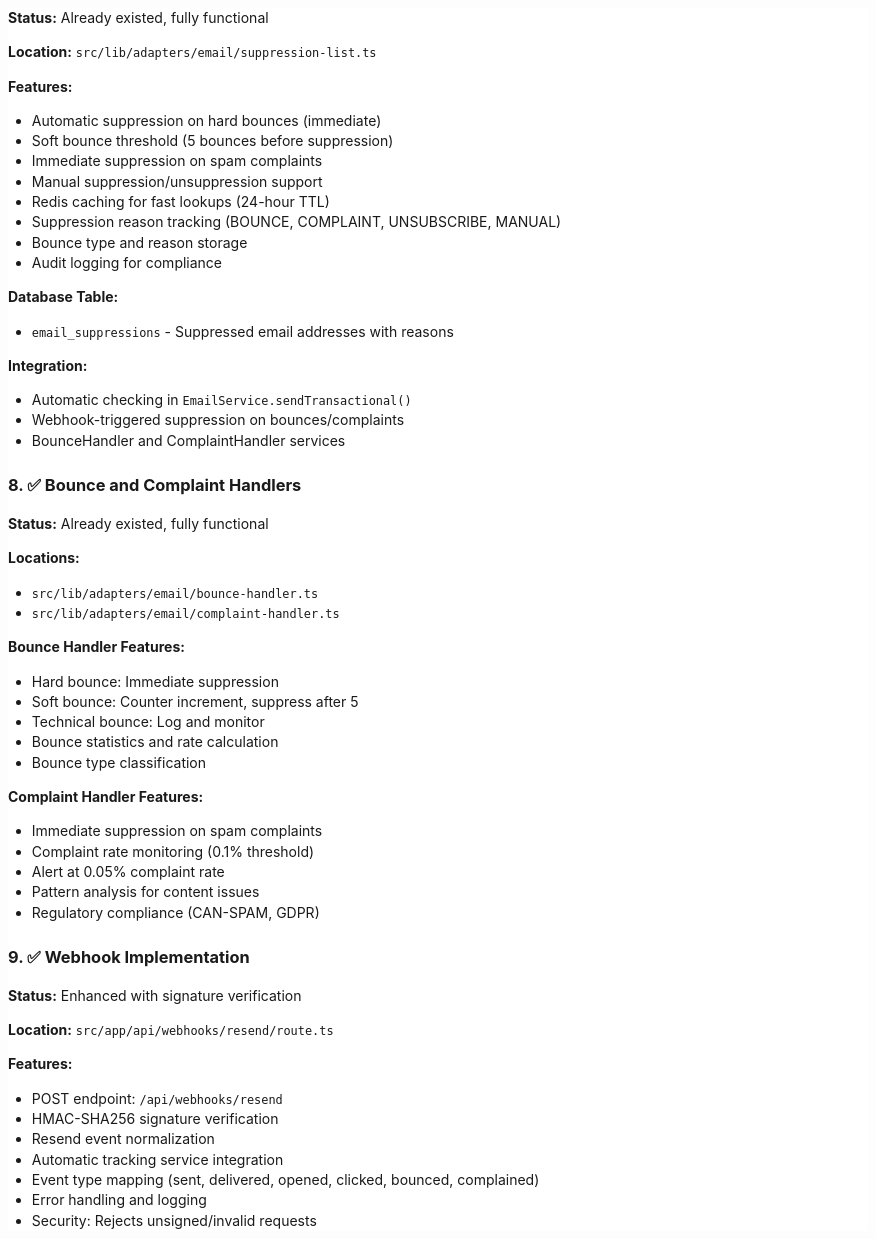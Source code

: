 **Status:** Already existed, fully functional

**Location:** `src/lib/adapters/email/suppression-list.ts`

**Features:**
- Automatic suppression on hard bounces (immediate)
- Soft bounce threshold (5 bounces before suppression)
- Immediate suppression on spam complaints
- Manual suppression/unsuppression support
- Redis caching for fast lookups (24-hour TTL)
- Suppression reason tracking (BOUNCE, COMPLAINT, UNSUBSCRIBE, MANUAL)
- Bounce type and reason storage
- Audit logging for compliance

**Database Table:**
- `email_suppressions` - Suppressed email addresses with reasons

**Integration:**
- Automatic checking in `EmailService.sendTransactional()`
- Webhook-triggered suppression on bounces/complaints
- BounceHandler and ComplaintHandler services

### 8. ✅ Bounce and Complaint Handlers

**Status:** Already existed, fully functional

**Locations:**
- `src/lib/adapters/email/bounce-handler.ts`
- `src/lib/adapters/email/complaint-handler.ts`

**Bounce Handler Features:**
- Hard bounce: Immediate suppression
- Soft bounce: Counter increment, suppress after 5
- Technical bounce: Log and monitor
- Bounce statistics and rate calculation
- Bounce type classification

**Complaint Handler Features:**
- Immediate suppression on spam complaints
- Complaint rate monitoring (0.1% threshold)
- Alert at 0.05% complaint rate
- Pattern analysis for content issues
- Regulatory compliance (CAN-SPAM, GDPR)

### 9. ✅ Webhook Implementation

**Status:** Enhanced with signature verification

**Location:** `src/app/api/webhooks/resend/route.ts`

**Features:**
- POST endpoint: `/api/webhooks/resend`
- HMAC-SHA256 signature verification
- Resend event normalization
- Automatic tracking service integration
- Event type mapping (sent, delivered, opened, clicked, bounced, complained)
- Error handling and logging
- Security: Rejects unsigned/invalid requests
